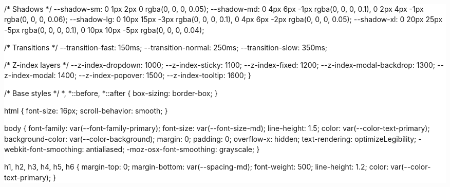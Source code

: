   /* Shadows */
  --shadow-sm: 0 1px 2px 0 rgba(0, 0, 0, 0.05);
  --shadow-md: 0 4px 6px -1px rgba(0, 0, 0, 0.1), 0 2px 4px -1px rgba(0, 0, 0, 0.06);
  --shadow-lg: 0 10px 15px -3px rgba(0, 0, 0, 0.1), 0 4px 6px -2px rgba(0, 0, 0, 0.05);
  --shadow-xl: 0 20px 25px -5px rgba(0, 0, 0, 0.1), 0 10px 10px -5px rgba(0, 0, 0, 0.04);
  
  /* Transitions */
  --transition-fast: 150ms;
  --transition-normal: 250ms;
  --transition-slow: 350ms;
  
  /* Z-index layers */
  --z-index-dropdown: 1000;
  --z-index-sticky: 1100;
  --z-index-fixed: 1200;
  --z-index-modal-backdrop: 1300;
  --z-index-modal: 1400;
  --z-index-popover: 1500;
  --z-index-tooltip: 1600;
}

/* Base styles */
*,
*::before,
*::after {
  box-sizing: border-box;
}

html {
  font-size: 16px;
  scroll-behavior: smooth;
}

body {
  font-family: var(--font-family-primary);
  font-size: var(--font-size-md);
  line-height: 1.5;
  color: var(--color-text-primary);
  background-color: var(--color-background);
  margin: 0;
  padding: 0;
  overflow-x: hidden;
  text-rendering: optimizeLegibility;
  -webkit-font-smoothing: antialiased;
  -moz-osx-font-smoothing: grayscale;
}

h1, h2, h3, h4, h5, h6 {
  margin-top: 0;
  margin-bottom: var(--spacing-md);
  font-weight: 500;
  line-height: 1.2;
  color: var(--color-text-primary);
}
